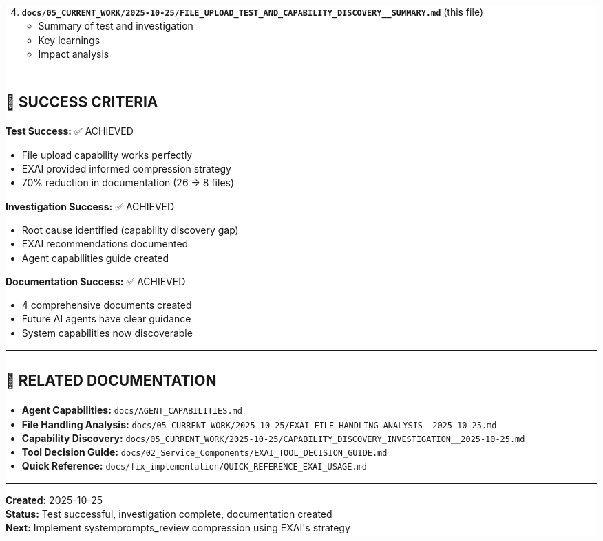 4. **`docs/05_CURRENT_WORK/2025-10-25/FILE_UPLOAD_TEST_AND_CAPABILITY_DISCOVERY__SUMMARY.md`** (this file)
   - Summary of test and investigation
   - Key learnings
   - Impact analysis

---

## 🎯 **SUCCESS CRITERIA**

**Test Success:** ✅ ACHIEVED
- File upload capability works perfectly
- EXAI provided informed compression strategy
- 70% reduction in documentation (26 → 8 files)

**Investigation Success:** ✅ ACHIEVED
- Root cause identified (capability discovery gap)
- EXAI recommendations documented
- Agent capabilities guide created

**Documentation Success:** ✅ ACHIEVED
- 4 comprehensive documents created
- Future AI agents have clear guidance
- System capabilities now discoverable

---

## 🔗 **RELATED DOCUMENTATION**

- **Agent Capabilities:** `docs/AGENT_CAPABILITIES.md`
- **File Handling Analysis:** `docs/05_CURRENT_WORK/2025-10-25/EXAI_FILE_HANDLING_ANALYSIS__2025-10-25.md`
- **Capability Discovery:** `docs/05_CURRENT_WORK/2025-10-25/CAPABILITY_DISCOVERY_INVESTIGATION__2025-10-25.md`
- **Tool Decision Guide:** `docs/02_Service_Components/EXAI_TOOL_DECISION_GUIDE.md`
- **Quick Reference:** `docs/fix_implementation/QUICK_REFERENCE_EXAI_USAGE.md`

---

**Created:** 2025-10-25  
**Status:** Test successful, investigation complete, documentation created  
**Next:** Implement systemprompts_review compression using EXAI's strategy

